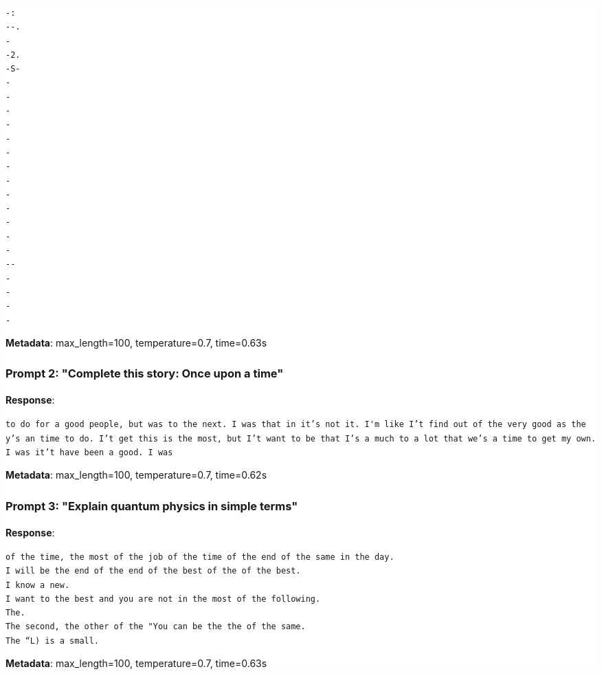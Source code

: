 ```
-:
--.
-
-2.
-S-
-
-
-
-
-
-
-
-
-
-
-
-
-
--
-
-
-
-
```

**Metadata**: max_length=100, temperature=0.7, time=0.63s

### Prompt 2: "Complete this story: Once upon a time"

**Response**:
```
to do for a good people, but was to the next. I was that in it’s not it. I'm like I’t find out of the very good as they’s an time to do. I’t get this is the most, but I’t want to be that I’s a much to a lot that we’s a time to get my own. I was it’t have been a good. I was
```

**Metadata**: max_length=100, temperature=0.7, time=0.62s

### Prompt 3: "Explain quantum physics in simple terms"

**Response**:
```
of the time, the most of the job of the time of the end of the same in the day.
I will be the end of the end of the best of the of the best.
I know a new.
I want to the best and you are not in the most of the following.
The.
The second, the other of the "You can be the the of the same.
The “L) is a small.
```

**Metadata**: max_length=100, temperature=0.7, time=0.63s
